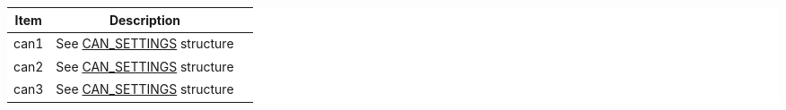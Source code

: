 | Item                               | Description                                                                                                                                                                                                                                                                                                                                                                                                                                                                                                                                                                                                                                                                                                                                                                                                                                                                                                                                                                                                                                                   |                |
| ---------------------------------- | ------------------------------------------------------------------------------------------------------------------------------------------------------------------------------------------------------------------------------------------------------------------------------------------------------------------------------------------------------------------------------------------------------------------------------------------------------------------------------------------------------------------------------------------------------------------------------------------------------------------------------------------------------------------------------------------------------------------------------------------------------------------------------------------------------------------------------------------------------------------------------------------------------------------------------------------------------------------------------------------------------------------------------------------------------------- | -------------- |
| can1                               | See [CAN\_SETTINGS](sub-setting-structures-overview-intrepidcs-api/can\_settings-structure.md) structure                                                                                                                                                                                                                                                                                                                                                                                                                                                                                                                                                                                                                                                                                                                                                                                                                                                                                                                                                      |                |
| can2                               | See [CAN\_SETTINGS](sub-setting-structures-overview-intrepidcs-api/can\_settings-structure.md) structure                                                                                                                                                                                                                                                                                                                                                                                                                                                                                                                                                                                                                                                                                                                                                                                                                                                                                                                                                      |                |
| can3                               | See [CAN\_SETTINGS](sub-setting-structures-overview-intrepidcs-api/can\_settings-structure.md) structure                                                                                                                                                                                                                                                                                                                                                                                                                                                                                                                                                                                                                                                                                                                                                                                                                                                                                                                                                      |                |